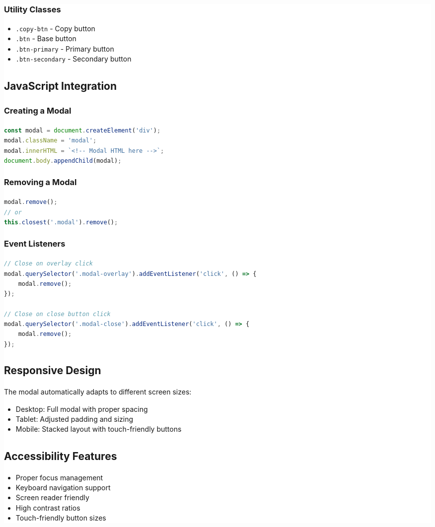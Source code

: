 ### Utility Classes
- `.copy-btn` - Copy button
- `.btn` - Base button
- `.btn-primary` - Primary button
- `.btn-secondary` - Secondary button

## JavaScript Integration

### Creating a Modal
```javascript
const modal = document.createElement('div');
modal.className = 'modal';
modal.innerHTML = `<!-- Modal HTML here -->`;
document.body.appendChild(modal);
```

### Removing a Modal
```javascript
modal.remove();
// or
this.closest('.modal').remove();
```

### Event Listeners
```javascript
// Close on overlay click
modal.querySelector('.modal-overlay').addEventListener('click', () => {
    modal.remove();
});

// Close on close button click
modal.querySelector('.modal-close').addEventListener('click', () => {
    modal.remove();
});
```

## Responsive Design

The modal automatically adapts to different screen sizes:
- Desktop: Full modal with proper spacing
- Tablet: Adjusted padding and sizing
- Mobile: Stacked layout with touch-friendly buttons

## Accessibility Features

- Proper focus management
- Keyboard navigation support
- Screen reader friendly
- High contrast ratios
- Touch-friendly button sizes
